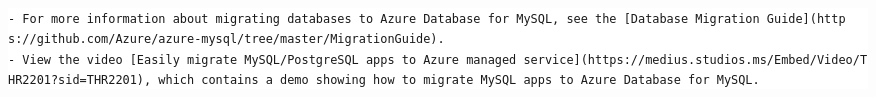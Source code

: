   ```
- For more information about migrating databases to Azure Database for MySQL, see the [Database Migration Guide](https://github.com/Azure/azure-mysql/tree/master/MigrationGuide).
- View the video [Easily migrate MySQL/PostgreSQL apps to Azure managed service](https://medius.studios.ms/Embed/Video/THR2201?sid=THR2201), which contains a demo showing how to migrate MySQL apps to Azure Database for MySQL.
